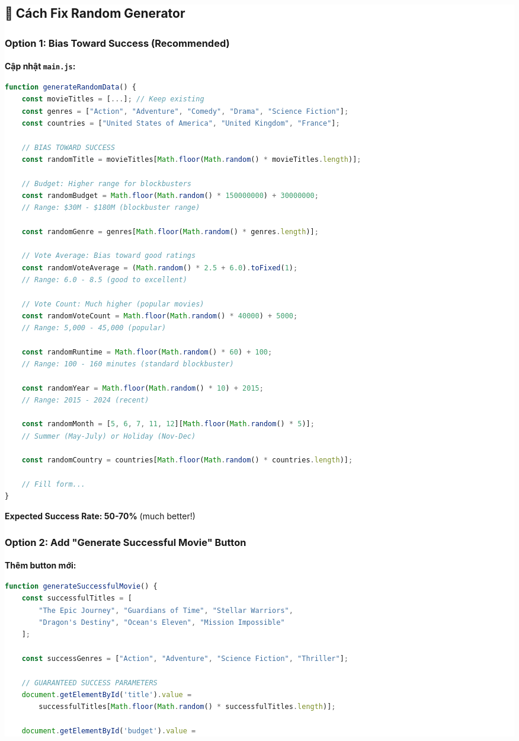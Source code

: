 
## 🔧 Cách Fix Random Generator

### Option 1: Bias Toward Success (Recommended)

**Cập nhật `main.js`:**

```javascript
function generateRandomData() {
    const movieTitles = [...]; // Keep existing
    const genres = ["Action", "Adventure", "Comedy", "Drama", "Science Fiction"];
    const countries = ["United States of America", "United Kingdom", "France"];
    
    // BIAS TOWARD SUCCESS
    const randomTitle = movieTitles[Math.floor(Math.random() * movieTitles.length)];
    
    // Budget: Higher range for blockbusters
    const randomBudget = Math.floor(Math.random() * 150000000) + 30000000; 
    // Range: $30M - $180M (blockbuster range)
    
    const randomGenre = genres[Math.floor(Math.random() * genres.length)];
    
    // Vote Average: Bias toward good ratings
    const randomVoteAverage = (Math.random() * 2.5 + 6.0).toFixed(1); 
    // Range: 6.0 - 8.5 (good to excellent)
    
    // Vote Count: Much higher (popular movies)
    const randomVoteCount = Math.floor(Math.random() * 40000) + 5000; 
    // Range: 5,000 - 45,000 (popular)
    
    const randomRuntime = Math.floor(Math.random() * 60) + 100; 
    // Range: 100 - 160 minutes (standard blockbuster)
    
    const randomYear = Math.floor(Math.random() * 10) + 2015; 
    // Range: 2015 - 2024 (recent)
    
    const randomMonth = [5, 6, 7, 11, 12][Math.floor(Math.random() * 5)]; 
    // Summer (May-July) or Holiday (Nov-Dec)
    
    const randomCountry = countries[Math.floor(Math.random() * countries.length)];
    
    // Fill form...
}
```

**Expected Success Rate: 50-70%** (much better!)

### Option 2: Add "Generate Successful Movie" Button

**Thêm button mới:**

```javascript
function generateSuccessfulMovie() {
    const successfulTitles = [
        "The Epic Journey", "Guardians of Time", "Stellar Warriors",
        "Dragon's Destiny", "Ocean's Eleven", "Mission Impossible"
    ];
    
    const successGenres = ["Action", "Adventure", "Science Fiction", "Thriller"];
    
    // GUARANTEED SUCCESS PARAMETERS
    document.getElementById('title').value = 
        successfulTitles[Math.floor(Math.random() * successfulTitles.length)];
    
    document.getElementById('budget').value = 
```